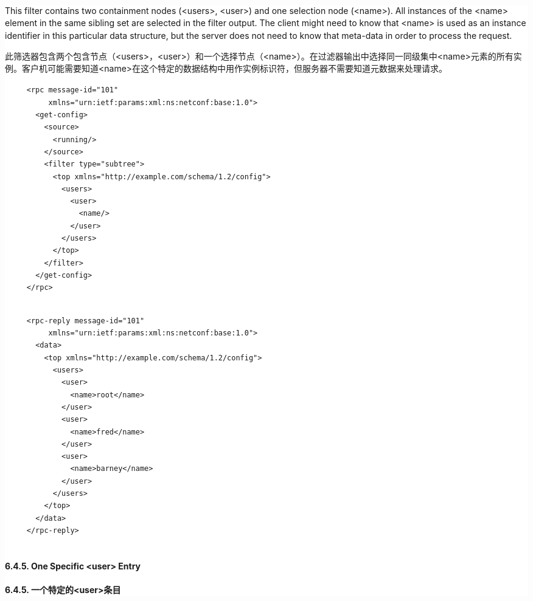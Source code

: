 This filter contains two containment nodes (\<users>, \<user>) and one selection node (\<name>). All instances of the \<name> element in the same sibling set are selected in the filter output. The client might need to know that \<name> is used as an instance identifier in this particular data structure, but the server does not need to know that meta-data in order to process the request.

此筛选器包含两个包含节点（\<users>，\<user>）和一个选择节点（\<name>）。在过滤器输出中选择同一同级集中\<name>元素的所有实例。客户机可能需要知道\<name>在这个特定的数据结构中用作实例标识符，但服务器不需要知道元数据来处理请求。

```
     <rpc message-id="101"
          xmlns="urn:ietf:params:xml:ns:netconf:base:1.0">
       <get-config>
         <source>
           <running/>
         </source>
         <filter type="subtree">
           <top xmlns="http://example.com/schema/1.2/config">
             <users>
               <user>
                 <name/>
               </user>
             </users>
           </top>
         </filter>
       </get-config>
     </rpc>
        
```

```
     <rpc-reply message-id="101"
          xmlns="urn:ietf:params:xml:ns:netconf:base:1.0">
       <data>
         <top xmlns="http://example.com/schema/1.2/config">
           <users>
             <user>
               <name>root</name>
             </user>
             <user>
               <name>fred</name>
             </user>
             <user>
               <name>barney</name>
             </user>
           </users>
         </top>
       </data>
     </rpc-reply>
        
```

#### **6.4.5. One Specific \<user> Entry**

**6.4.5. 一个特定的\<user>条目**
